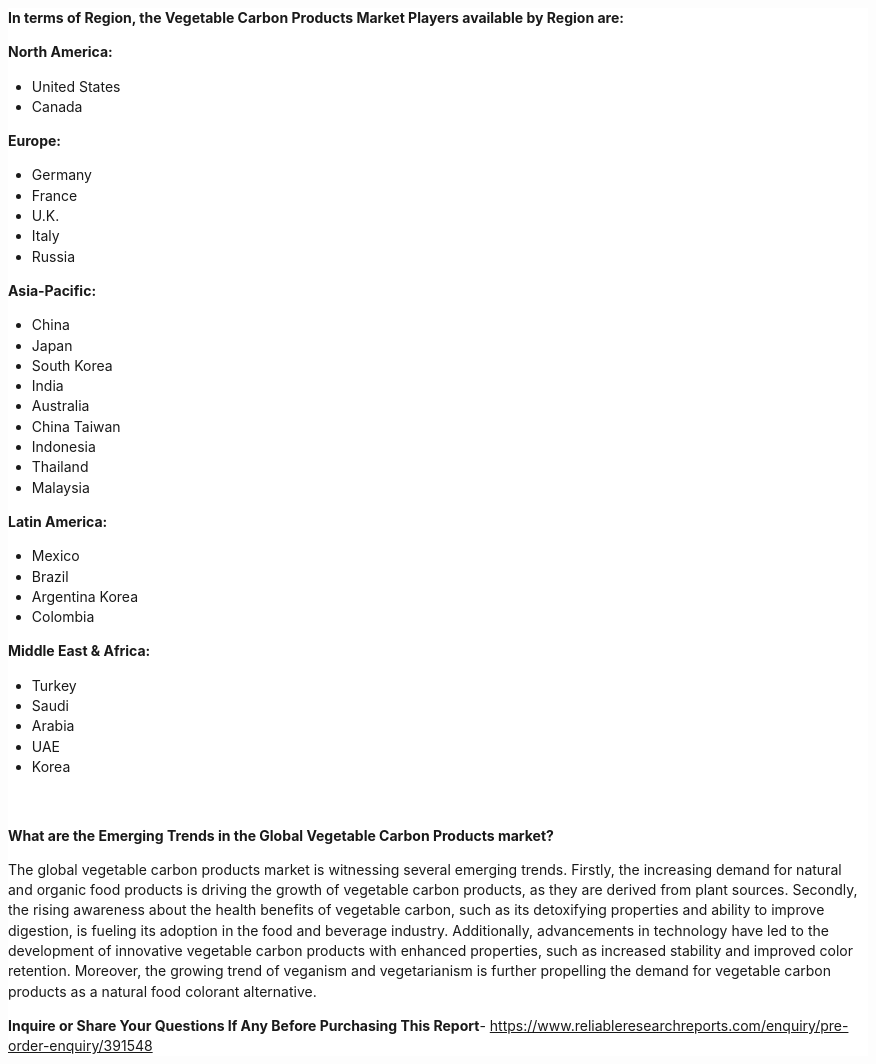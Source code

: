 <p><strong>In terms of Region, the Vegetable Carbon Products Market Players available by Region are:</strong></p>
<p>
    <p> <strong> North America: </strong>
        <ul>
            <li>United States</li>
            <li>Canada</li>
        </ul>
        </p> 
    <p> <strong> Europe: </strong>
        <ul>
            <li>Germany</li>
            <li>France</li>
            <li>U.K.</li>
            <li>Italy</li>
            <li>Russia</li>
        </ul>
        </p> 
    <p> <strong> Asia-Pacific: </strong>
        <ul>
            <li>China</li>
            <li>Japan</li>
            <li>South Korea</li>
            <li>India</li>
            <li>Australia</li>
            <li>China Taiwan</li>
            <li>Indonesia</li>
            <li>Thailand</li>
            <li>Malaysia</li>
        </ul>
        </p> 
    <p> <strong> Latin America: </strong>
        <ul>
            <li>Mexico</li>
            <li>Brazil</li>
            <li>Argentina Korea</li>
            <li>Colombia</li>
        </ul>
        </p> 
    <p> <strong> Middle East & Africa: </strong>
        <ul>
            <li>Turkey</li>
            <li>Saudi</li>
            <li>Arabia</li>
            <li>UAE</li>
            <li>Korea</li>
        </ul>
    </p>
    </p>
<p>&nbsp;</p>
<p><strong>What are the Emerging Trends in the Global Vegetable Carbon Products market?</strong></p>
<p><p>The global vegetable carbon products market is witnessing several emerging trends. Firstly, the increasing demand for natural and organic food products is driving the growth of vegetable carbon products, as they are derived from plant sources. Secondly, the rising awareness about the health benefits of vegetable carbon, such as its detoxifying properties and ability to improve digestion, is fueling its adoption in the food and beverage industry. Additionally, advancements in technology have led to the development of innovative vegetable carbon products with enhanced properties, such as increased stability and improved color retention. Moreover, the growing trend of veganism and vegetarianism is further propelling the demand for vegetable carbon products as a natural food colorant alternative.</p></p>
<p><strong>Inquire or Share Your Questions If Any Before Purchasing This Report</strong>- <a href="https://www.reliableresearchreports.com/enquiry/pre-order-enquiry/391548">https://www.reliableresearchreports.com/enquiry/pre-order-enquiry/391548</a></p>
